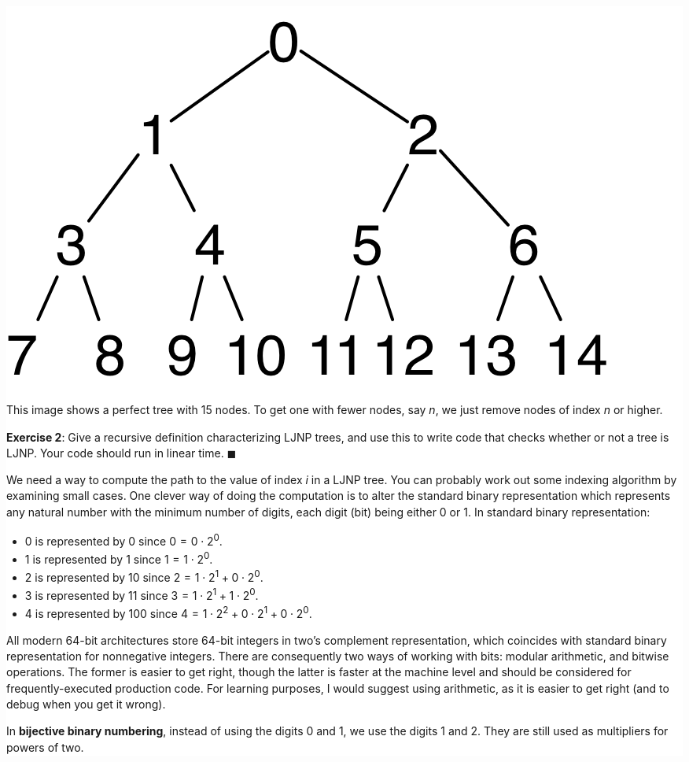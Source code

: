 ![](assets/left-justified.png)

This image shows a perfect tree with 15 nodes. To get one with fewer nodes, say $n$, we just remove nodes of index $n$ or higher.

**Exercise 2**: Give a recursive definition characterizing LJNP trees, and use this to write code that checks whether or not a tree is LJNP. Your code should run in linear time. $\blacksquare$

We need a way to compute the path to the value of index $i$ in a LJNP tree. You can probably work out some indexing algorithm by examining small cases. One clever way of doing the computation is to alter the standard binary representation which represents any natural number with the minimum number of digits, each digit (bit) being either 0 or 1. In standard binary representation:


- 0 is represented by 0 since $0=0 \cdot 2^0$.
- 1 is represented by 1 since $1=1 \cdot 2^0$.
- 2 is represented by 10 since $2=1 \cdot 2^1+0 \cdot 2^0$.
- 3 is represented by 11 since $3=1 \cdot 2^1+1 \cdot 2^0$.
- 4 is represented by 100 since $4=1 \cdot 2^2+0 \cdot 2^1+0 \cdot 2^0$.


All modern 64-bit architectures store 64-bit integers in two’s complement representation, which coincides with standard binary representation for nonnegative integers. There are consequently two ways of working with bits: modular arithmetic, and bitwise operations. The former is easier to get right, though the latter is faster at the machine level and should be considered for frequently-executed production code. For learning purposes, I would suggest using arithmetic, as it is easier to get right (and to debug when you get it wrong).

In **bijective binary numbering**, instead of using the digits 0 and 1, we use the digits 1 and 2. They are still used as multipliers for powers of two.
